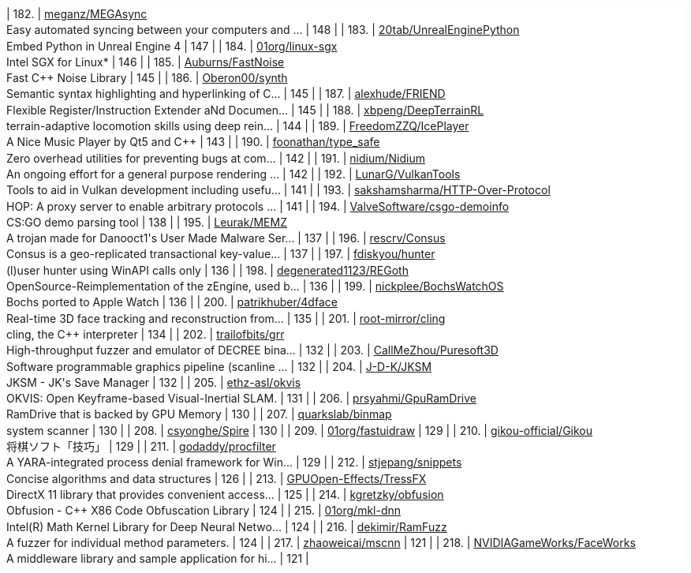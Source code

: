 | 182. | [meganz/MEGAsync](https://github.com/meganz/MEGAsync) <br/>Easy automated syncing between your computers and ... | 148 |
| 183. | [20tab/UnrealEnginePython](https://github.com/20tab/UnrealEnginePython) <br/>Embed Python in Unreal Engine 4 | 147 |
| 184. | [01org/linux-sgx](https://github.com/01org/linux-sgx) <br/>Intel SGX for Linux* | 146 |
| 185. | [Auburns/FastNoise](https://github.com/Auburns/FastNoise) <br/>Fast C++ Noise Library | 145 |
| 186. | [Oberon00/synth](https://github.com/Oberon00/synth) <br/>Semantic syntax highlighting and hyperlinking of C... | 145 |
| 187. | [alexhude/FRIEND](https://github.com/alexhude/FRIEND) <br/>Flexible Register/Instruction Extender aNd Documen... | 145 |
| 188. | [xbpeng/DeepTerrainRL](https://github.com/xbpeng/DeepTerrainRL) <br/>terrain-adaptive locomotion skills using deep rein... | 144 |
| 189. | [FreedomZZQ/IcePlayer](https://github.com/FreedomZZQ/IcePlayer) <br/>A Nice Music Player by Qt5 and C++ | 143 |
| 190. | [foonathan/type_safe](https://github.com/foonathan/type_safe) <br/>Zero overhead utilities for preventing bugs at com... | 142 |
| 191. | [nidium/Nidium](https://github.com/nidium/Nidium) <br/>An ongoing effort for a general purpose rendering ... | 142 |
| 192. | [LunarG/VulkanTools](https://github.com/LunarG/VulkanTools) <br/>Tools to aid in Vulkan development including usefu... | 141 |
| 193. | [sakshamsharma/HTTP-Over-Protocol](https://github.com/sakshamsharma/HTTP-Over-Protocol) <br/>HOP: A proxy server to enable arbitrary protocols ... | 141 |
| 194. | [ValveSoftware/csgo-demoinfo](https://github.com/ValveSoftware/csgo-demoinfo) <br/>CS:GO demo parsing tool | 138 |
| 195. | [Leurak/MEMZ](https://github.com/Leurak/MEMZ) <br/>A trojan made for Danooct1's User Made Malware Ser... | 137 |
| 196. | [rescrv/Consus](https://github.com/rescrv/Consus) <br/>Consus is a geo-replicated transactional key-value... | 137 |
| 197. | [fdiskyou/hunter](https://github.com/fdiskyou/hunter) <br/>(l)user hunter using WinAPI calls only | 136 |
| 198. | [degenerated1123/REGoth](https://github.com/degenerated1123/REGoth) <br/>OpenSource-Reimplementation of the zEngine, used b... | 136 |
| 199. | [nickplee/BochsWatchOS](https://github.com/nickplee/BochsWatchOS) <br/>Bochs ported to Apple Watch | 136 |
| 200. | [patrikhuber/4dface](https://github.com/patrikhuber/4dface) <br/>Real-time 3D face tracking and reconstruction from... | 135 |
| 201. | [root-mirror/cling](https://github.com/root-mirror/cling) <br/>cling, the C++ interpreter | 134 |
| 202. | [trailofbits/grr](https://github.com/trailofbits/grr) <br/>High-throughput fuzzer and emulator of DECREE bina... | 132 |
| 203. | [CallMeZhou/Puresoft3D](https://github.com/CallMeZhou/Puresoft3D) <br/>Software programmable graphics pipeline (scanline ... | 132 |
| 204. | [J-D-K/JKSM](https://github.com/J-D-K/JKSM) <br/>JKSM - JK's Save Manager | 132 |
| 205. | [ethz-asl/okvis](https://github.com/ethz-asl/okvis) <br/>OKVIS: Open Keyframe-based Visual-Inertial SLAM. | 131 |
| 206. | [prsyahmi/GpuRamDrive](https://github.com/prsyahmi/GpuRamDrive) <br/>RamDrive that is backed by GPU Memory | 130 |
| 207. | [quarkslab/binmap](https://github.com/quarkslab/binmap) <br/>system scanner | 130 |
| 208. | [csyonghe/Spire](https://github.com/csyonghe/Spire)  | 130 |
| 209. | [01org/fastuidraw](https://github.com/01org/fastuidraw)  | 129 |
| 210. | [gikou-official/Gikou](https://github.com/gikou-official/Gikou) <br/>将棋ソフト「技巧」 | 129 |
| 211. | [godaddy/procfilter](https://github.com/godaddy/procfilter) <br/>A YARA-integrated process denial framework for Win... | 129 |
| 212. | [stjepang/snippets](https://github.com/stjepang/snippets) <br/>Concise algorithms and data structures | 126 |
| 213. | [GPUOpen-Effects/TressFX](https://github.com/GPUOpen-Effects/TressFX) <br/>DirectX 11 library that provides convenient access... | 125 |
| 214. | [kgretzky/obfusion](https://github.com/kgretzky/obfusion) <br/>Obfusion - C++ X86 Code Obfuscation Library | 124 |
| 215. | [01org/mkl-dnn](https://github.com/01org/mkl-dnn) <br/>Intel(R) Math Kernel Library for Deep Neural Netwo... | 124 |
| 216. | [dekimir/RamFuzz](https://github.com/dekimir/RamFuzz) <br/>A fuzzer for individual method parameters. | 124 |
| 217. | [zhaoweicai/mscnn](https://github.com/zhaoweicai/mscnn)  | 121 |
| 218. | [NVIDIAGameWorks/FaceWorks](https://github.com/NVIDIAGameWorks/FaceWorks) <br/>A middleware library and sample application for hi... | 121 |